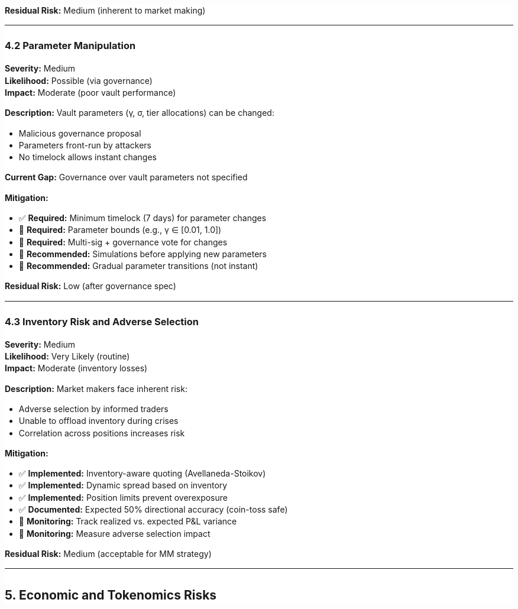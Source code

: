 **Residual Risk:** Medium (inherent to market making)

---

### **4.2 Parameter Manipulation**

**Severity:** Medium  
**Likelihood:** Possible (via governance)  
**Impact:** Moderate (poor vault performance)

**Description:**
Vault parameters (γ, σ, tier allocations) can be changed:
- Malicious governance proposal
- Parameters front-run by attackers
- No timelock allows instant changes

**Current Gap:** Governance over vault parameters not specified

**Mitigation:**
- ✅ **Required:** Minimum timelock (7 days) for parameter changes
- 🔄 **Required:** Parameter bounds (e.g., γ ∈ [0.01, 1.0])
- 🔄 **Required:** Multi-sig + governance vote for changes
- 🔄 **Recommended:** Simulations before applying new parameters
- 🔄 **Recommended:** Gradual parameter transitions (not instant)

**Residual Risk:** Low (after governance spec)

---

### **4.3 Inventory Risk and Adverse Selection**

**Severity:** Medium  
**Likelihood:** Very Likely (routine)  
**Impact:** Moderate (inventory losses)

**Description:**
Market makers face inherent risk:
- Adverse selection by informed traders
- Unable to offload inventory during crises
- Correlation across positions increases risk

**Mitigation:**
- ✅ **Implemented:** Inventory-aware quoting (Avellaneda-Stoikov)
- ✅ **Implemented:** Dynamic spread based on inventory
- ✅ **Implemented:** Position limits prevent overexposure
- ✅ **Documented:** Expected 50% directional accuracy (coin-toss safe)
- 🔄 **Monitoring:** Track realized vs. expected P&L variance
- 🔄 **Monitoring:** Measure adverse selection impact

**Residual Risk:** Medium (acceptable for MM strategy)

---

## **5. Economic and Tokenomics Risks**

